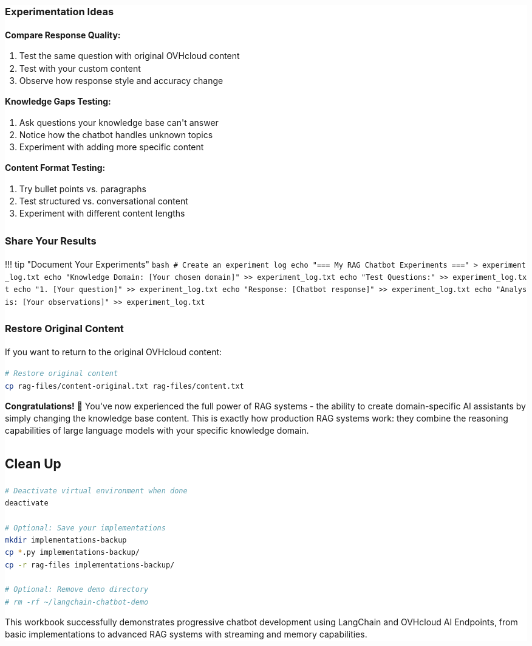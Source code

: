 ### Experimentation Ideas

**Compare Response Quality:**
1. Test the same question with original OVHcloud content
2. Test with your custom content
3. Observe how response style and accuracy change

**Knowledge Gaps Testing:**
1. Ask questions your knowledge base can't answer
2. Notice how the chatbot handles unknown topics
3. Experiment with adding more specific content

**Content Format Testing:**
1. Try bullet points vs. paragraphs
2. Test structured vs. conversational content
3. Experiment with different content lengths

### Share Your Results

!!! tip "Document Your Experiments"
    ```bash
    # Create an experiment log
    echo "=== My RAG Chatbot Experiments ===" > experiment_log.txt
    echo "Knowledge Domain: [Your chosen domain]" >> experiment_log.txt
    echo "Test Questions:" >> experiment_log.txt
    echo "1. [Your question]" >> experiment_log.txt
    echo "Response: [Chatbot response]" >> experiment_log.txt
    echo "Analysis: [Your observations]" >> experiment_log.txt
    ```

### Restore Original Content

If you want to return to the original OVHcloud content:

```bash
# Restore original content
cp rag-files/content-original.txt rag-files/content.txt
```

**Congratulations!** 🎉 You've now experienced the full power of RAG systems - the ability to create domain-specific AI assistants by simply changing the knowledge base content. This is exactly how production RAG systems work: they combine the reasoning capabilities of large language models with your specific knowledge domain.

## Clean Up

```bash
# Deactivate virtual environment when done
deactivate

# Optional: Save your implementations
mkdir implementations-backup
cp *.py implementations-backup/
cp -r rag-files implementations-backup/

# Optional: Remove demo directory
# rm -rf ~/langchain-chatbot-demo
```


This workbook successfully demonstrates progressive chatbot development using LangChain and OVHcloud AI Endpoints, from basic implementations to advanced RAG systems with streaming and memory capabilities.